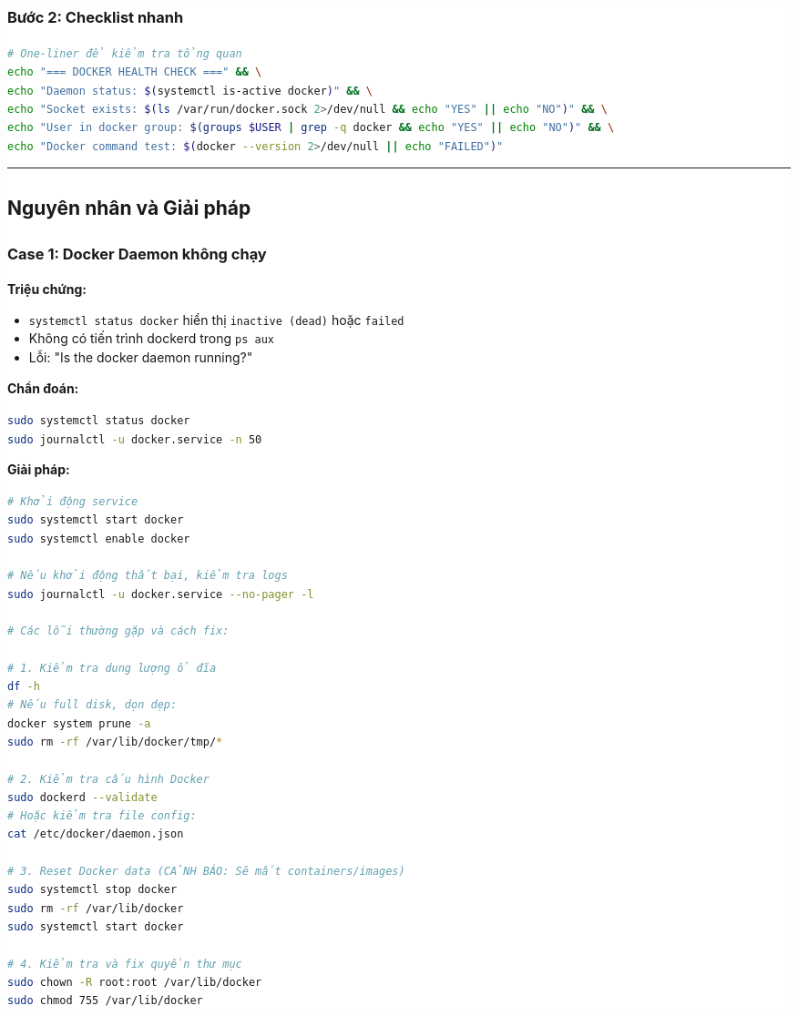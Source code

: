 ### Bước 2: Checklist nhanh
```bash
# One-liner để kiểm tra tổng quan
echo "=== DOCKER HEALTH CHECK ===" && \
echo "Daemon status: $(systemctl is-active docker)" && \
echo "Socket exists: $(ls /var/run/docker.sock 2>/dev/null && echo "YES" || echo "NO")" && \
echo "User in docker group: $(groups $USER | grep -q docker && echo "YES" || echo "NO")" && \
echo "Docker command test: $(docker --version 2>/dev/null || echo "FAILED")"
```

---

## Nguyên nhân và Giải pháp

### Case 1: Docker Daemon không chạy

**Triệu chứng:**
- `systemctl status docker` hiển thị `inactive (dead)` hoặc `failed`
- Không có tiến trình dockerd trong `ps aux`
- Lỗi: "Is the docker daemon running?"

**Chẩn đoán:**
```bash
sudo systemctl status docker
sudo journalctl -u docker.service -n 50
```

**Giải pháp:**
```bash
# Khởi động service
sudo systemctl start docker
sudo systemctl enable docker

# Nếu khởi động thất bại, kiểm tra logs
sudo journalctl -u docker.service --no-pager -l

# Các lỗi thường gặp và cách fix:

# 1. Kiểm tra dung lượng ổ đĩa
df -h
# Nếu full disk, dọn dẹp:
docker system prune -a
sudo rm -rf /var/lib/docker/tmp/*

# 2. Kiểm tra cấu hình Docker
sudo dockerd --validate
# Hoặc kiểm tra file config:
cat /etc/docker/daemon.json

# 3. Reset Docker data (CẢNH BÁO: Sẽ mất containers/images)
sudo systemctl stop docker
sudo rm -rf /var/lib/docker
sudo systemctl start docker

# 4. Kiểm tra và fix quyền thư mục
sudo chown -R root:root /var/lib/docker
sudo chmod 755 /var/lib/docker
```

